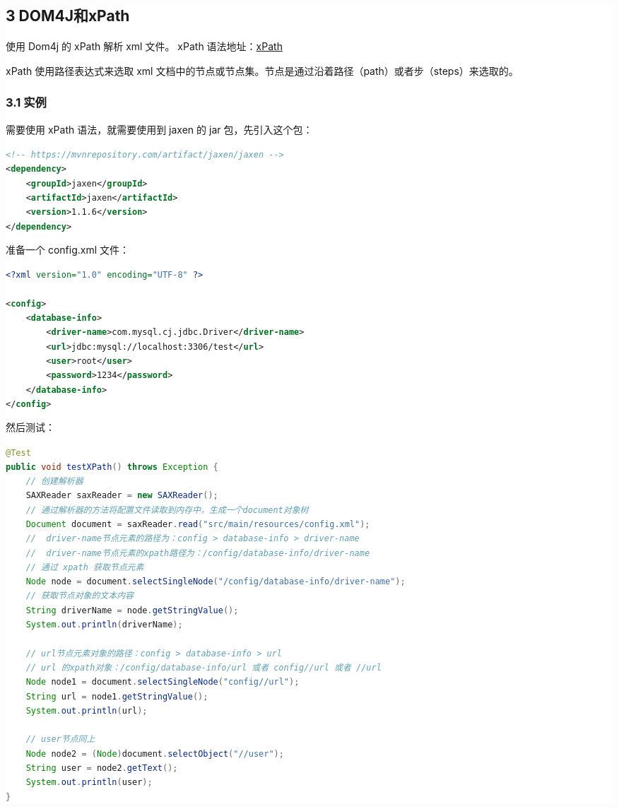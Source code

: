 ## 3 DOM4J和xPath

使用 Dom4j 的 xPath 解析 xml 文件。
xPath 语法地址：[xPath](https://www.w3school.com.cn/xpath/xpath_syntax.asp)

xPath 使用路径表达式来选取 xml 文档中的节点或节点集。节点是通过沿着路径（path）或者步（steps）来选取的。

### 3.1 实例

需要使用 xPath 语法，就需要使用到 jaxen 的 jar 包，先引入这个包：

```xml
<!-- https://mvnrepository.com/artifact/jaxen/jaxen -->
<dependency>
    <groupId>jaxen</groupId>
    <artifactId>jaxen</artifactId>
    <version>1.1.6</version>
</dependency>
```

准备一个 config.xml 文件：

```xml
<?xml version="1.0" encoding="UTF-8" ?>

<config>
    <database-info>
        <driver-name>com.mysql.cj.jdbc.Driver</driver-name>
        <url>jdbc:mysql://localhost:3306/test</url>
        <user>root</user>
        <password>1234</password>
    </database-info>
</config>
```

然后测试：

```java
@Test
public void testXPath() throws Exception {
    // 创建解析器
    SAXReader saxReader = new SAXReader();
    // 通过解析器的方法将配置文件读取到内存中，生成一个document对象树
    Document document = saxReader.read("src/main/resources/config.xml");
    //  driver-name节点元素的路径为：config > database-info > driver-name
    //  driver-name节点元素的xpath路径为：/config/database-info/driver-name
    // 通过 xpath 获取节点元素
    Node node = document.selectSingleNode("/config/database-info/driver-name");
    // 获取节点对象的文本内容
    String driverName = node.getStringValue();
    System.out.println(driverName);

    // url节点元素对象的路径：config > database-info > url
    // url 的xpath对象：/config/database-info/url 或者 config//url 或者 //url
    Node node1 = document.selectSingleNode("config//url");
    String url = node1.getStringValue();
    System.out.println(url);

    // user节点同上
    Node node2 = (Node)document.selectObject("//user");
    String user = node2.getText();
    System.out.println(user);
}
```
